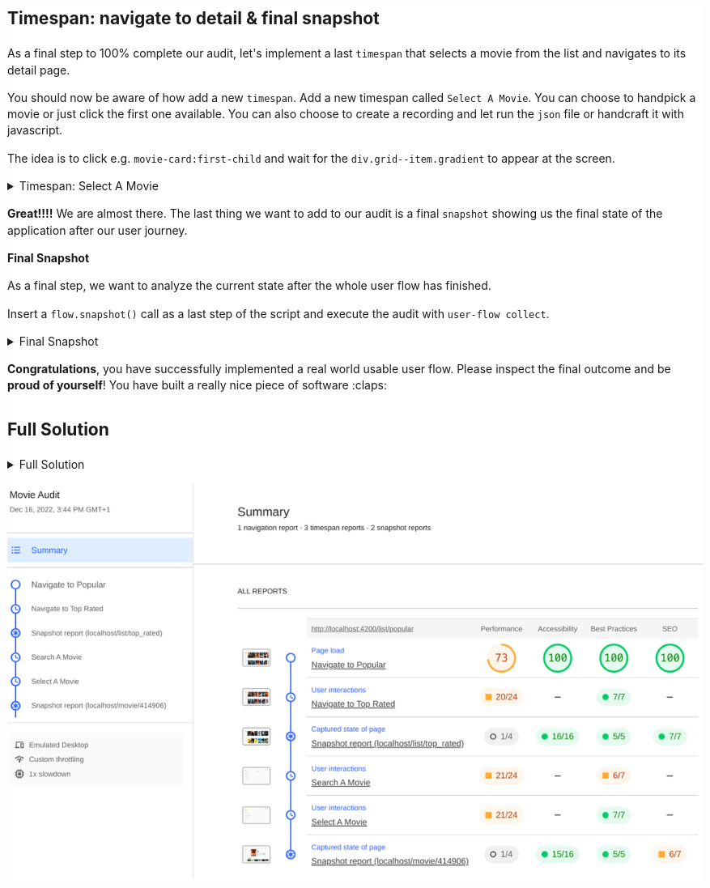## Timespan: navigate to detail & final snapshot

As a final step to 100% complete our audit, let's implement a last `timespan`
that selects a movie from the list and navigates to its detail page.

You should now be aware of how add a new `timespan`. Add a new timespan called `Select A Movie`.
You can choose to handpick a movie or just click the first one available.
You can also choose to create a recording and let run the `json` file or handcraft it 
with javascript.

The idea is to click e.g. `movie-card:first-child` and wait for the `div.grid--item.gradient` to appear at the screen.

<details><summary>Timespan: Select A Movie</summary></details>

**Great!!!!** We are almost there. The last thing we want to add to our audit is a final `snapshot` showing us the final
state of the application after our user journey.

**Final Snapshot**

As a final step, we want to analyze the current state after the whole user flow has finished.

Insert a `flow.snapshot()` call as a last step of the script and execute the audit with `user-flow collect`.

<details><summary>Final Snapshot</summary></details>

**Congratulations**, you have successfully implemented a real world usable user flow. 
Please inspect the final outcome and be **proud of yourself**! You have built a really nice piece of
software :claps:



## Full Solution

<details><summary>Full Solution</summary></details>

![uf-final-audit](images/user-flow/lh-uf-final-audit.png)
